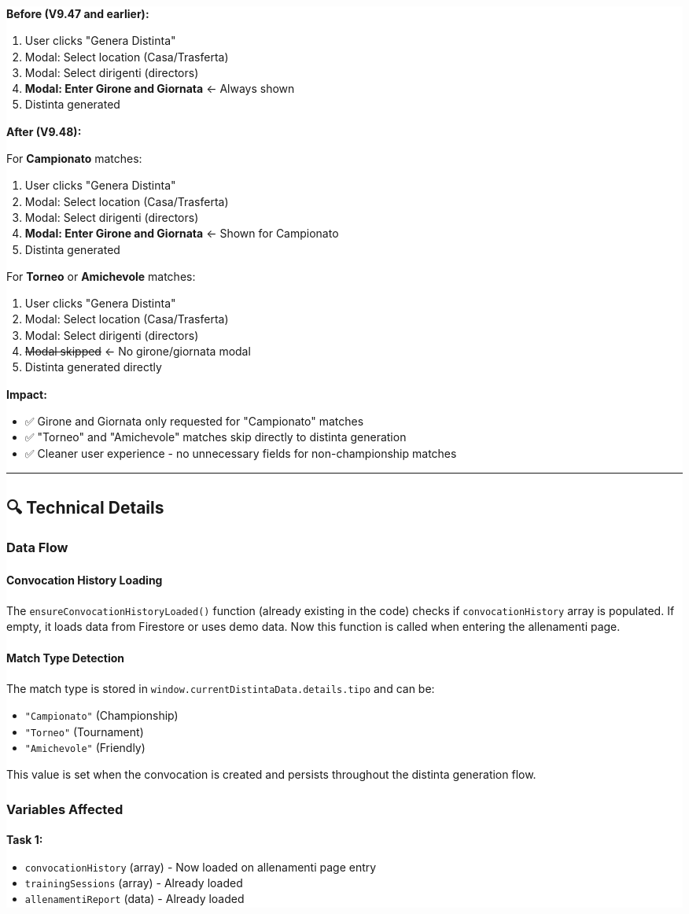 **Before (V9.47 and earlier):**
1. User clicks "Genera Distinta"
2. Modal: Select location (Casa/Trasferta)
3. Modal: Select dirigenti (directors)
4. **Modal: Enter Girone and Giornata** ← Always shown
5. Distinta generated

**After (V9.48):**

For **Campionato** matches:
1. User clicks "Genera Distinta"
2. Modal: Select location (Casa/Trasferta)
3. Modal: Select dirigenti (directors)
4. **Modal: Enter Girone and Giornata** ← Shown for Campionato
5. Distinta generated

For **Torneo** or **Amichevole** matches:
1. User clicks "Genera Distinta"
2. Modal: Select location (Casa/Trasferta)
3. Modal: Select dirigenti (directors)
4. ~~Modal skipped~~ ← No girone/giornata modal
5. Distinta generated directly

**Impact:**
- ✅ Girone and Giornata only requested for "Campionato" matches
- ✅ "Torneo" and "Amichevole" matches skip directly to distinta generation
- ✅ Cleaner user experience - no unnecessary fields for non-championship matches

---

## 🔍 Technical Details

### Data Flow

#### Convocation History Loading
The `ensureConvocationHistoryLoaded()` function (already existing in the code) checks if `convocationHistory` array is populated. If empty, it loads data from Firestore or uses demo data. Now this function is called when entering the allenamenti page.

#### Match Type Detection
The match type is stored in `window.currentDistintaData.details.tipo` and can be:
- `"Campionato"` (Championship)
- `"Torneo"` (Tournament)
- `"Amichevole"` (Friendly)

This value is set when the convocation is created and persists throughout the distinta generation flow.

### Variables Affected

**Task 1:**
- `convocationHistory` (array) - Now loaded on allenamenti page entry
- `trainingSessions` (array) - Already loaded
- `allenamentiReport` (data) - Already loaded
